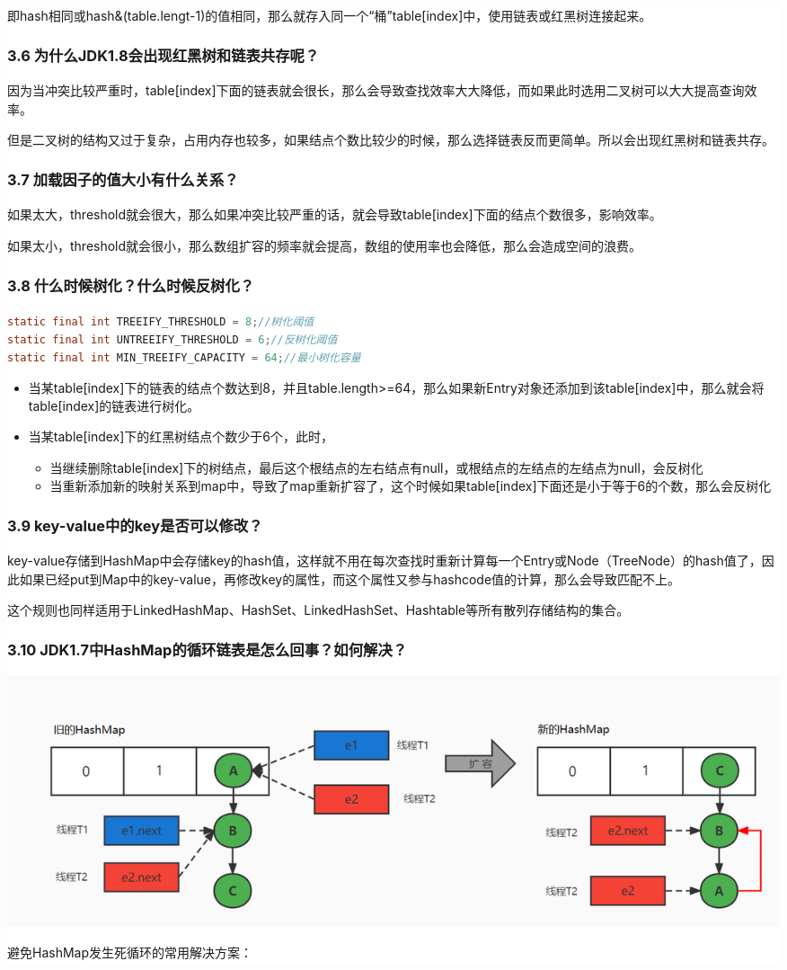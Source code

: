 即hash相同或hash&(table.lengt-1)的值相同，那么就存入同一个“桶”table[index]中，使用链表或红黑树连接起来。

### 3.6 为什么JDK1.8会出现红黑树和链表共存呢？

因为当冲突比较严重时，table[index]下面的链表就会很长，那么会导致查找效率大大降低，而如果此时选用二叉树可以大大提高查询效率。

但是二叉树的结构又过于复杂，占用内存也较多，如果结点个数比较少的时候，那么选择链表反而更简单。所以会出现红黑树和链表共存。

### 3.7 加载因子的值大小有什么关系？

如果太大，threshold就会很大，那么如果冲突比较严重的话，就会导致table[index]下面的结点个数很多，影响效率。

如果太小，threshold就会很小，那么数组扩容的频率就会提高，数组的使用率也会降低，那么会造成空间的浪费。

### 3.8 什么时候树化？什么时候反树化？

```java
static final int TREEIFY_THRESHOLD = 8;//树化阈值
static final int UNTREEIFY_THRESHOLD = 6;//反树化阈值
static final int MIN_TREEIFY_CAPACITY = 64;//最小树化容量
```

* 当某table[index]下的链表的结点个数达到8，并且table.length>=64，那么如果新Entry对象还添加到该table[index]中，那么就会将table[index]的链表进行树化。

* 当某table[index]下的红黑树结点个数少于6个，此时，
  * 当继续删除table[index]下的树结点，最后这个根结点的左右结点有null，或根结点的左结点的左结点为null，会反树化
  * 当重新添加新的映射关系到map中，导致了map重新扩容了，这个时候如果table[index]下面还是小于等于6的个数，那么会反树化

### 3.9 key-value中的key是否可以修改？

key-value存储到HashMap中会存储key的hash值，这样就不用在每次查找时重新计算每一个Entry或Node（TreeNode）的hash值了，因此如果已经put到Map中的key-value，再修改key的属性，而这个属性又参与hashcode值的计算，那么会导致匹配不上。

这个规则也同样适用于LinkedHashMap、HashSet、LinkedHashSet、Hashtable等所有散列存储结构的集合。

### 3.10 JDK1.7中HashMap的循环链表是怎么回事？如何解决？

![datastructure_qa_5](./images/datastructure_qa_5.jpg)

避免HashMap发生死循环的常用解决方案：
